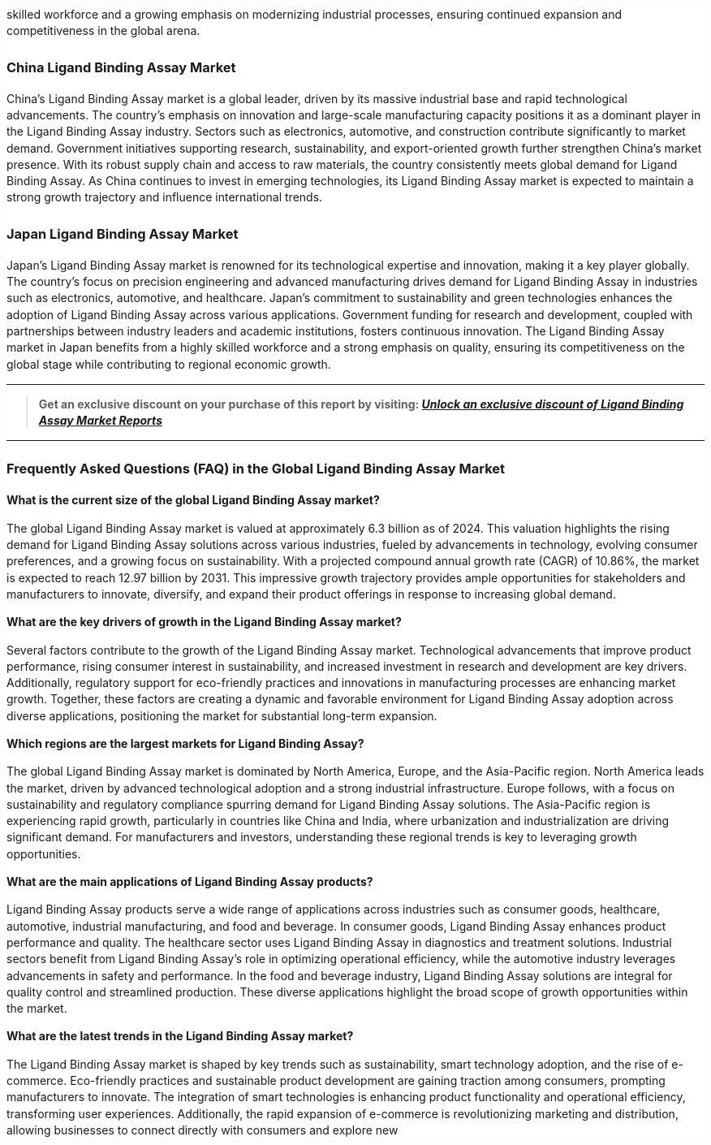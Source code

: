 skilled workforce and a growing emphasis on modernizing industrial processes, ensuring continued expansion and competitiveness in the global arena.</p><h3>China Ligand Binding Assay Market</h3><p>China&rsquo;s Ligand Binding Assay market is a global leader, driven by its massive industrial base and rapid technological advancements. The country&rsquo;s emphasis on innovation and large-scale manufacturing capacity positions it as a dominant player in the Ligand Binding Assay industry. Sectors such as electronics, automotive, and construction contribute significantly to market demand. Government initiatives supporting research, sustainability, and export-oriented growth further strengthen China&rsquo;s market presence. With its robust supply chain and access to raw materials, the country consistently meets global demand for Ligand Binding Assay. As China continues to invest in emerging technologies, its Ligand Binding Assay market is expected to maintain a strong growth trajectory and influence international trends.</p><h3>Japan Ligand Binding Assay Market</h3><p>Japan&rsquo;s Ligand Binding Assay market is renowned for its technological expertise and innovation, making it a key player globally. The country&rsquo;s focus on precision engineering and advanced manufacturing drives demand for Ligand Binding Assay in industries such as electronics, automotive, and healthcare. Japan&rsquo;s commitment to sustainability and green technologies enhances the adoption of Ligand Binding Assay across various applications. Government funding for research and development, coupled with partnerships between industry leaders and academic institutions, fosters continuous innovation. The Ligand Binding Assay market in Japan benefits from a highly skilled workforce and a strong emphasis on quality, ensuring its competitiveness on the global stage while contributing to regional economic growth.</p><hr /><blockquote><p><strong>Get an exclusive discount on your purchase of this report by visiting: <em><a href="://marketresearchpulse.com/ask-for-discount/77044?utm_source=Github&amp;utm_medium=0114">Unlock an exclusive discount of Ligand Binding Assay Market Reports</a></em>&nbsp;</strong></p></blockquote><hr /><h3>Frequently Asked Questions (FAQ) in the Global Ligand Binding Assay Market</h3><p><strong>What is the current size of the global Ligand Binding Assay market?</strong></p><p>The global Ligand Binding Assay market is valued at approximately 6.3 billion as of 2024. This valuation highlights the rising demand for Ligand Binding Assay solutions across various industries, fueled by advancements in technology, evolving consumer preferences, and a growing focus on sustainability. With a projected compound annual growth rate (CAGR) of 10.86%, the market is expected to reach 12.97 billion by 2031. This impressive growth trajectory provides ample opportunities for stakeholders and manufacturers to innovate, diversify, and expand their product offerings in response to increasing global demand.</p><p><strong>What are the key drivers of growth in the Ligand Binding Assay market?</strong></p><p>Several factors contribute to the growth of the Ligand Binding Assay market. Technological advancements that improve product performance, rising consumer interest in sustainability, and increased investment in research and development are key drivers. Additionally, regulatory support for eco-friendly practices and innovations in manufacturing processes are enhancing market growth. Together, these factors are creating a dynamic and favorable environment for Ligand Binding Assay adoption across diverse applications, positioning the market for substantial long-term expansion.</p><p><strong>Which regions are the largest markets for Ligand Binding Assay?</strong></p><p>The global Ligand Binding Assay market is dominated by North America, Europe, and the Asia-Pacific region. North America leads the market, driven by advanced technological adoption and a strong industrial infrastructure. Europe follows, with a focus on sustainability and regulatory compliance spurring demand for Ligand Binding Assay solutions. The Asia-Pacific region is experiencing rapid growth, particularly in countries like China and India, where urbanization and industrialization are driving significant demand. For manufacturers and investors, understanding these regional trends is key to leveraging growth opportunities.</p><p><strong>What are the main applications of Ligand Binding Assay products?</strong></p><p>Ligand Binding Assay products serve a wide range of applications across industries such as consumer goods, healthcare, automotive, industrial manufacturing, and food and beverage. In consumer goods, Ligand Binding Assay enhances product performance and quality. The healthcare sector uses Ligand Binding Assay in diagnostics and treatment solutions. Industrial sectors benefit from Ligand Binding Assay&rsquo;s role in optimizing operational efficiency, while the automotive industry leverages advancements in safety and performance. In the food and beverage industry, Ligand Binding Assay solutions are integral for quality control and streamlined production. These diverse applications highlight the broad scope of growth opportunities within the market.</p><p><strong>What are the latest trends in the Ligand Binding Assay market?</strong></p><p>The Ligand Binding Assay market is shaped by key trends such as sustainability, smart technology adoption, and the rise of e-commerce. Eco-friendly practices and sustainable product development are gaining traction among consumers, prompting manufacturers to innovate. The integration of smart technologies is enhancing product functionality and operational efficiency, transforming user experiences. Additionally, the rapid expansion of e-commerce is revolutionizing marketing and distribution, allowing businesses to connect directly with consumers and explore new